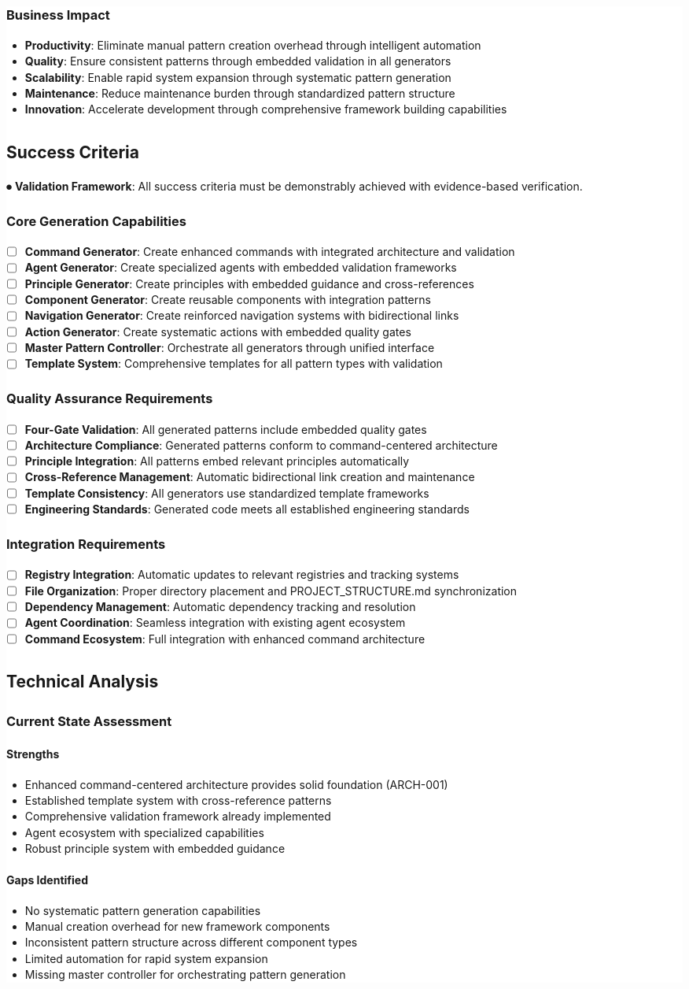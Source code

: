 ### Business Impact
- **Productivity**: Eliminate manual pattern creation overhead through intelligent automation
- **Quality**: Ensure consistent patterns through embedded validation in all generators
- **Scalability**: Enable rapid system expansion through systematic pattern generation
- **Maintenance**: Reduce maintenance burden through standardized pattern structure
- **Innovation**: Accelerate development through comprehensive framework building capabilities

## Success Criteria

⏺ **Validation Framework**: All success criteria must be demonstrably achieved with evidence-based verification.

### Core Generation Capabilities
- [ ] **Command Generator**: Create enhanced commands with integrated architecture and validation
- [ ] **Agent Generator**: Create specialized agents with embedded validation frameworks
- [ ] **Principle Generator**: Create principles with embedded guidance and cross-references
- [ ] **Component Generator**: Create reusable components with integration patterns
- [ ] **Navigation Generator**: Create reinforced navigation systems with bidirectional links
- [ ] **Action Generator**: Create systematic actions with embedded quality gates
- [ ] **Master Pattern Controller**: Orchestrate all generators through unified interface
- [ ] **Template System**: Comprehensive templates for all pattern types with validation

### Quality Assurance Requirements
- [ ] **Four-Gate Validation**: All generated patterns include embedded quality gates
- [ ] **Architecture Compliance**: Generated patterns conform to command-centered architecture
- [ ] **Principle Integration**: All patterns embed relevant principles automatically
- [ ] **Cross-Reference Management**: Automatic bidirectional link creation and maintenance
- [ ] **Template Consistency**: All generators use standardized template frameworks
- [ ] **Engineering Standards**: Generated code meets all established engineering standards

### Integration Requirements
- [ ] **Registry Integration**: Automatic updates to relevant registries and tracking systems
- [ ] **File Organization**: Proper directory placement and PROJECT_STRUCTURE.md synchronization
- [ ] **Dependency Management**: Automatic dependency tracking and resolution
- [ ] **Agent Coordination**: Seamless integration with existing agent ecosystem
- [ ] **Command Ecosystem**: Full integration with enhanced command architecture

## Technical Analysis

### Current State Assessment

#### Strengths
- Enhanced command-centered architecture provides solid foundation (ARCH-001)
- Established template system with cross-reference patterns
- Comprehensive validation framework already implemented
- Agent ecosystem with specialized capabilities
- Robust principle system with embedded guidance

#### Gaps Identified
- No systematic pattern generation capabilities
- Manual creation overhead for new framework components
- Inconsistent pattern structure across different component types
- Limited automation for rapid system expansion
- Missing master controller for orchestrating pattern generation
